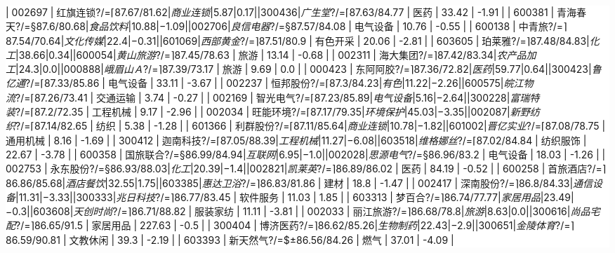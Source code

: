 | 002697 | 红旗连锁?/=$⌈87.67/81.62 |  商业连锁  |    5.87   |  0.17  |
| 300436 |  广生堂?/=$⌈87.63/84.77  |    医药    |   33.42   | -1.91  |
| 600381 | 青海春天?/=$§87.6/80.68  |  食品饮料  |   10.88   | -1.09  |
| 002706 | 良信电器?/=$§87.57/84.08 |  电气设备  |   10.76   | -0.55  |
| 600138 |  中青旅?/=$⌉87.54/70.64  |  文化传媒  |    22.4   | -0.31  |
| 601069 | 西部黄金?/=$⌉87.51/80.9  |  有色开采  |   20.06   | -2.81  |
| 603605 |  珀莱雅?/=$⌉87.48/84.83  |    化工    |   38.66   |  0.34  |
| 600054 | 黄山旅游?/=$⌉87.45/78.63 |    旅游    |   13.14   | -0.68  |
| 002311 | 海大集团?/=$⌉87.42/83.34 | 农产品加工 |    24.3   |  0.0   |
| 000888 | 峨眉山Ａ?/=$⌉87.39/73.17 |    旅游    |    9.69   |  0.0   |
| 000423 | 东阿阿胶?/=$⌉87.36/72.82 |    医药    |   59.77   |  0.64  |
| 300423 |  鲁亿通?/=$⌈87.33/85.86  |  电气设备  |   33.11   | -3.67  |
| 002237 | 恒邦股份?/=$⌈87.3/84.23  |    有色    |   11.22   | -2.26  |
| 600575 | 皖江物流?/=$⌈87.26/73.41 |  交通运输  |    3.74   | -0.27  |
| 002169 | 智光电气?/=$⌈87.23/85.89 |  电气设备  |    5.16   | -2.64  |
| 300228 | 富瑞特装?/=$⌈87.2/72.35  |  工程机械  |    9.17   | -2.96  |
| 002034 | 旺能环境?/=$⌈87.17/79.35 |  环境保护  |   45.03   | -3.35  |
| 002087 | 新野纺织?/=$⌈87.14/82.65 |    纺织    |    5.38   | -1.28  |
| 601366 | 利群股份?/=$⌈87.11/85.64 |  商业连锁  |   10.78   | -1.82  |
| 601002 | 晋亿实业?/=$⌈87.08/78.75 |  通用机械  |    8.16   | -1.69  |
| 300412 | 迦南科技?/=$⌈87.05/88.39 |  工程机械  |   11.27   | -6.08  |
| 603518 | 维格娜丝?/=$⌈87.02/84.84 |  纺织服饰  |   22.67   | -3.78  |
| 600358 | 国旅联合?/=$§86.99/84.94 |   互联网   |    6.95   |  -1.0  |
| 002028 | 思源电气?/=$§86.96/83.2  |  电气设备  |   18.03   | -1.26  |
| 002753 | 永东股份?/=$§86.93/88.03 |    化工    |   20.39   |  -1.4  |
| 002821 |  凯莱英?/=$⌉86.89/86.02  |    医药    |   84.19   | -0.52  |
| 600258 | 首旅酒店?/=$⌉86.86/85.68 |  酒店餐饮  |   32.55   |  1.75  |
| 603385 | 惠达卫浴?/=$⌉86.83/81.86 |    建材    |    18.8   | -1.47  |
| 002417 | 深南股份?/=$⌉86.8/84.33  |  通信设备  |   11.31   | -3.33  |
| 300333 | 兆日科技?/=$⌉86.77/83.45 |  软件服务  |   11.03   |  1.85  |
| 603313 |  梦百合?/=$⌉86.74/77.77  |  家居用品  |   23.49   |  -0.3  |
| 603608 | 天创时尚?/=$⌉86.71/88.82 |  服装家纺  |   11.11   | -3.81  |
| 002033 | 丽江旅游?/=$⌉86.68/78.8  |    旅游    |    8.63   |  0.0   |
| 300616 | 尚品宅配?/=$⌉86.65/91.5  |  家居用品  |   227.63  |  -0.5  |
| 300404 | 博济医药?/=$⌉86.62/85.26 |  生物制药  |   22.43   |  -2.9  |
| 300651 | 金陵体育?/=$⌉86.59/90.81 |  文教休闲  |    39.3   | -2.19  |
| 603393 | 新天然气?/=$±86.56/84.26 |    燃气    |   37.01   | -4.09  |